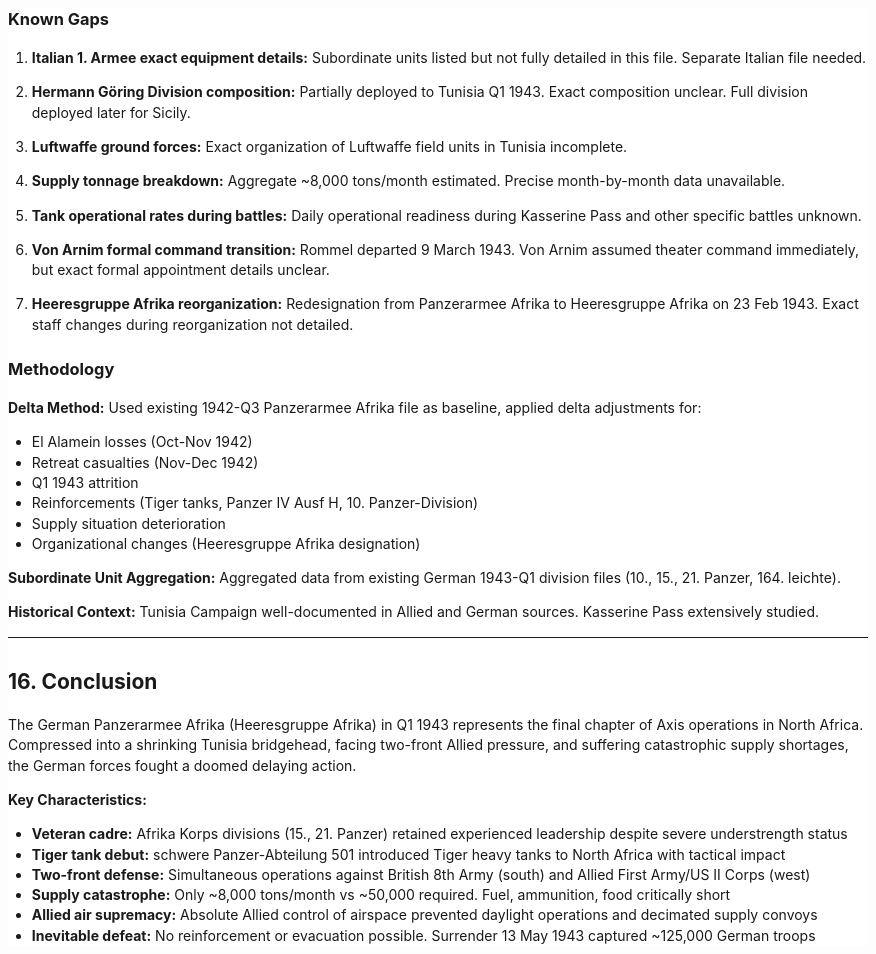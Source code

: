 ### Known Gaps

1. **Italian 1. Armee exact equipment details:** Subordinate units listed but not fully detailed in this file. Separate Italian file needed.

2. **Hermann Göring Division composition:** Partially deployed to Tunisia Q1 1943. Exact composition unclear. Full division deployed later for Sicily.

3. **Luftwaffe ground forces:** Exact organization of Luftwaffe field units in Tunisia incomplete.

4. **Supply tonnage breakdown:** Aggregate ~8,000 tons/month estimated. Precise month-by-month data unavailable.

5. **Tank operational rates during battles:** Daily operational readiness during Kasserine Pass and other specific battles unknown.

6. **Von Arnim formal command transition:** Rommel departed 9 March 1943. Von Arnim assumed theater command immediately, but exact formal appointment details unclear.

7. **Heeresgruppe Afrika reorganization:** Redesignation from Panzerarmee Afrika to Heeresgruppe Afrika on 23 Feb 1943. Exact staff changes during reorganization not detailed.

### Methodology

**Delta Method:** Used existing 1942-Q3 Panzerarmee Afrika file as baseline, applied delta adjustments for:
- El Alamein losses (Oct-Nov 1942)
- Retreat casualties (Nov-Dec 1942)
- Q1 1943 attrition
- Reinforcements (Tiger tanks, Panzer IV Ausf H, 10. Panzer-Division)
- Supply situation deterioration
- Organizational changes (Heeresgruppe Afrika designation)

**Subordinate Unit Aggregation:** Aggregated data from existing German 1943-Q1 division files (10., 15., 21. Panzer, 164. leichte).

**Historical Context:** Tunisia Campaign well-documented in Allied and German sources. Kasserine Pass extensively studied.

---

## 16. Conclusion

The German Panzerarmee Afrika (Heeresgruppe Afrika) in Q1 1943 represents the final chapter of Axis operations in North Africa. Compressed into a shrinking Tunisia bridgehead, facing two-front Allied pressure, and suffering catastrophic supply shortages, the German forces fought a doomed delaying action.

**Key Characteristics:**

- **Veteran cadre:** Afrika Korps divisions (15., 21. Panzer) retained experienced leadership despite severe understrength status
- **Tiger tank debut:** schwere Panzer-Abteilung 501 introduced Tiger heavy tanks to North Africa with tactical impact
- **Two-front defense:** Simultaneous operations against British 8th Army (south) and Allied First Army/US II Corps (west)
- **Supply catastrophe:** Only ~8,000 tons/month vs ~50,000 required. Fuel, ammunition, food critically short
- **Allied air supremacy:** Absolute Allied control of airspace prevented daylight operations and decimated supply convoys
- **Inevitable defeat:** No reinforcement or evacuation possible. Surrender 13 May 1943 captured ~125,000 German troops
